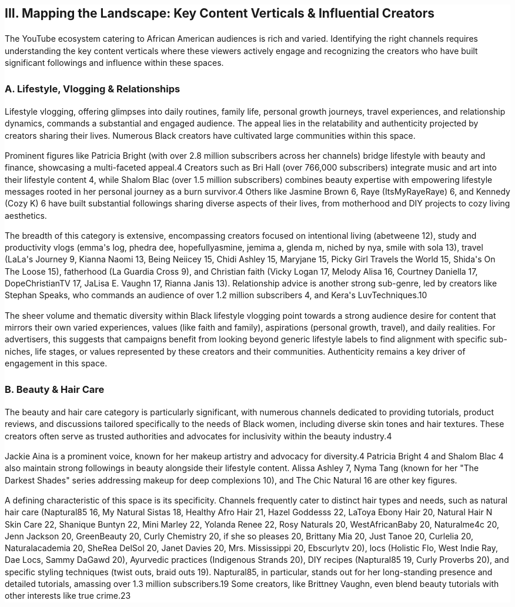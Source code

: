 ## **III. Mapping the Landscape: Key Content Verticals & Influential Creators**

The YouTube ecosystem catering to African American audiences is rich and varied. Identifying the right channels requires understanding the key content verticals where these viewers actively engage and recognizing the creators who have built significant followings and influence within these spaces.

### **A. Lifestyle, Vlogging & Relationships**

Lifestyle vlogging, offering glimpses into daily routines, family life, personal growth journeys, travel experiences, and relationship dynamics, commands a substantial and engaged audience. The appeal lies in the relatability and authenticity projected by creators sharing their lives. Numerous Black creators have cultivated large communities within this space.

Prominent figures like Patricia Bright (with over 2.8 million subscribers across her channels) bridge lifestyle with beauty and finance, showcasing a multi-faceted appeal.4 Creators such as Bri Hall (over 766,000 subscribers) integrate music and art into their lifestyle content 4, while Shalom Blac (over 1.5 million subscribers) combines beauty expertise with empowering lifestyle messages rooted in her personal journey as a burn survivor.4 Others like Jasmine Brown 6, Raye (ItsMyRayeRaye) 6, and Kennedy (Cozy K) 6 have built substantial followings sharing diverse aspects of their lives, from motherhood and DIY projects to cozy living aesthetics.

The breadth of this category is extensive, encompassing creators focused on intentional living (abetweene 12), study and productivity vlogs (emma's log, phedra dee, hopefullyasmine, jemima a, glenda m, niched by nya, smile with sola 13), travel (LaLa's Journey 9, Kianna Naomi 13, Being Neiicey 15, Chidi Ashley 15, Maryjane 15, Picky Girl Travels the World 15, Shida's On The Loose 15), fatherhood (La Guardia Cross 9), and Christian faith (Vicky Logan 17, Melody Alisa 16, Courtney Daniella 17, DopeChristianTV 17, JaLisa E. Vaughn 17, Rianna Janis 13). Relationship advice is another strong sub-genre, led by creators like Stephan Speaks, who commands an audience of over 1.2 million subscribers 4, and Kera's LuvTechniques.10

The sheer volume and thematic diversity within Black lifestyle vlogging point towards a strong audience desire for content that mirrors their own varied experiences, values (like faith and family), aspirations (personal growth, travel), and daily realities. For advertisers, this suggests that campaigns benefit from looking beyond generic lifestyle labels to find alignment with specific sub-niches, life stages, or values represented by these creators and their communities. Authenticity remains a key driver of engagement in this space.

### **B. Beauty & Hair Care**

The beauty and hair care category is particularly significant, with numerous channels dedicated to providing tutorials, product reviews, and discussions tailored specifically to the needs of Black women, including diverse skin tones and hair textures. These creators often serve as trusted authorities and advocates for inclusivity within the beauty industry.4

Jackie Aina is a prominent voice, known for her makeup artistry and advocacy for diversity.4 Patricia Bright 4 and Shalom Blac 4 also maintain strong followings in beauty alongside their lifestyle content. Alissa Ashley 7, Nyma Tang (known for her "The Darkest Shades" series addressing makeup for deep complexions 10), and The Chic Natural 16 are other key figures.

A defining characteristic of this space is its specificity. Channels frequently cater to distinct hair types and needs, such as natural hair care (Naptural85 16, My Natural Sistas 18, Healthy Afro Hair 21, Hazel Goddesss 22, LaToya Ebony Hair 20, Natural Hair N Skin Care 22, Shanique Buntyn 22, Mini Marley 22, Yolanda Renee 22, Rosy Naturals 20, WestAfricanBaby 20, Naturalme4c 20, Jenn Jackson 20, GreenBeauty 20, Curly Chemistry 20, if she so pleases 20, Brittany Mia 20, Just Tanoe 20, Curlelia 20, Naturalacademia 20, SheRea DelSol 20, Janet Davies 20, Mrs. Mississippi 20, Ebscurlytv 20), locs (Holistic Flo, West Indie Ray, Dae Locs, Sammy DaGawd 20), Ayurvedic practices (Indigenous Strands 20), DIY recipes (Naptural85 19, Curly Proverbs 20), and specific styling techniques (twist outs, braid outs 19). Naptural85, in particular, stands out for her long-standing presence and detailed tutorials, amassing over 1.3 million subscribers.19 Some creators, like Brittney Vaughn, even blend beauty tutorials with other interests like true crime.23
